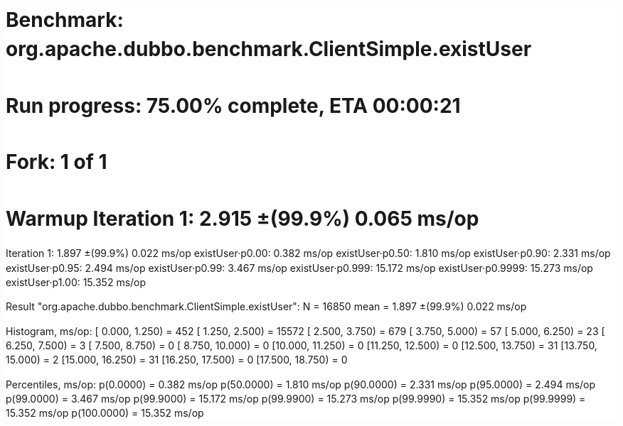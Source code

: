 # Benchmark: org.apache.dubbo.benchmark.ClientSimple.existUser

# Run progress: 75.00% complete, ETA 00:00:21
# Fork: 1 of 1
# Warmup Iteration   1: 2.915 ±(99.9%) 0.065 ms/op
Iteration   1: 1.897 ±(99.9%) 0.022 ms/op
                 existUser·p0.00:   0.382 ms/op
                 existUser·p0.50:   1.810 ms/op
                 existUser·p0.90:   2.331 ms/op
                 existUser·p0.95:   2.494 ms/op
                 existUser·p0.99:   3.467 ms/op
                 existUser·p0.999:  15.172 ms/op
                 existUser·p0.9999: 15.273 ms/op
                 existUser·p1.00:   15.352 ms/op



Result "org.apache.dubbo.benchmark.ClientSimple.existUser":
  N = 16850
  mean =      1.897 ±(99.9%) 0.022 ms/op

  Histogram, ms/op:
    [ 0.000,  1.250) = 452 
    [ 1.250,  2.500) = 15572 
    [ 2.500,  3.750) = 679 
    [ 3.750,  5.000) = 57 
    [ 5.000,  6.250) = 23 
    [ 6.250,  7.500) = 3 
    [ 7.500,  8.750) = 0 
    [ 8.750, 10.000) = 0 
    [10.000, 11.250) = 0 
    [11.250, 12.500) = 0 
    [12.500, 13.750) = 31 
    [13.750, 15.000) = 2 
    [15.000, 16.250) = 31 
    [16.250, 17.500) = 0 
    [17.500, 18.750) = 0 

  Percentiles, ms/op:
      p(0.0000) =      0.382 ms/op
     p(50.0000) =      1.810 ms/op
     p(90.0000) =      2.331 ms/op
     p(95.0000) =      2.494 ms/op
     p(99.0000) =      3.467 ms/op
     p(99.9000) =     15.172 ms/op
     p(99.9900) =     15.273 ms/op
     p(99.9990) =     15.352 ms/op
     p(99.9999) =     15.352 ms/op
    p(100.0000) =     15.352 ms/op
